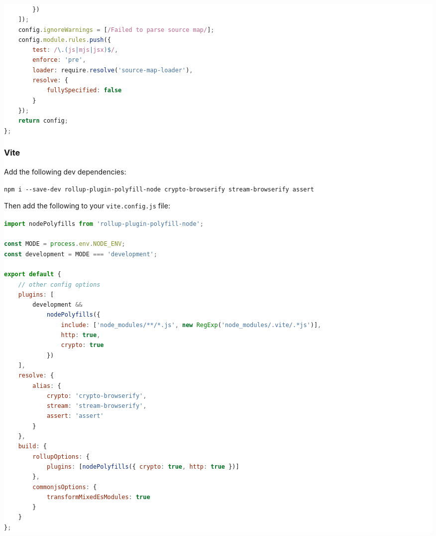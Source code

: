 ```javascript
		})
	]);
	config.ignoreWarnings = [/Failed to parse source map/];
	config.module.rules.push({
		test: /\.(js|mjs|jsx)$/,
		enforce: 'pre',
		loader: require.resolve('source-map-loader'),
		resolve: {
			fullySpecified: false
		}
	});
	return config;
};
```

### Vite

Add the following dev dependencies:

`npm i --save-dev rollup-plugin-polyfill-node crypto-browserify stream-browserify assert`

Then add the following to your `vite.config.js` file:

```javascript
import nodePolyfills from 'rollup-plugin-polyfill-node';

const MODE = process.env.NODE_ENV;
const development = MODE === 'development';

export default {
	// other config options
	plugins: [
		development &&
			nodePolyfills({
				include: ['node_modules/**/*.js', new RegExp('node_modules/.vite/.*js')],
				http: true,
				crypto: true
			})
	],
	resolve: {
		alias: {
			crypto: 'crypto-browserify',
			stream: 'stream-browserify',
			assert: 'assert'
		}
	},
	build: {
		rollupOptions: {
			plugins: [nodePolyfills({ crypto: true, http: true })]
		},
		commonjsOptions: {
			transformMixedEsModules: true
		}
	}
};
```
